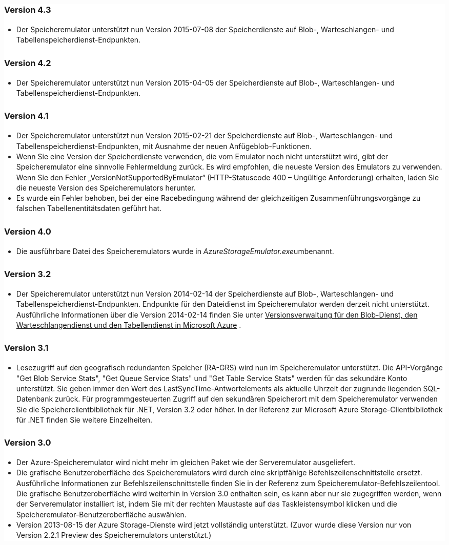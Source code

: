 ### <a name="version-43"></a>Version 4.3

* Der Speicheremulator unterstützt nun Version 2015-07-08 der Speicherdienste auf Blob-, Warteschlangen- und Tabellenspeicherdienst-Endpunkten.

### <a name="version-42"></a>Version 4.2

* Der Speicheremulator unterstützt nun Version 2015-04-05 der Speicherdienste auf Blob-, Warteschlangen- und Tabellenspeicherdienst-Endpunkten.

### <a name="version-41"></a>Version 4.1

* Der Speicheremulator unterstützt nun Version 2015-02-21 der Speicherdienste auf Blob-, Warteschlangen- und Tabellenspeicherdienst-Endpunkten, mit Ausnahme der neuen Anfügeblob-Funktionen.
* Wenn Sie eine Version der Speicherdienste verwenden, die vom Emulator noch nicht unterstützt wird, gibt der Speicheremulator eine sinnvolle Fehlermeldung zurück. Es wird empfohlen, die neueste Version des Emulators zu verwenden. Wenn Sie den Fehler „VersionNotSupportedByEmulator“ (HTTP-Statuscode 400 – Ungültige Anforderung) erhalten, laden Sie die neueste Version des Speicheremulators herunter.
* Es wurde ein Fehler behoben, bei der eine Racebedingung während der gleichzeitigen Zusammenführungsvorgänge zu falschen Tabellenentitätsdaten geführt hat.

### <a name="version-40"></a>Version 4.0

* Die ausführbare Datei des Speicheremulators wurde in *AzureStorageEmulator.exe*umbenannt.

### <a name="version-32"></a>Version 3.2

* Der Speicheremulator unterstützt nun Version 2014-02-14 der Speicherdienste auf Blob-, Warteschlangen- und Tabellenspeicherdienst-Endpunkten. Endpunkte für den Dateidienst im Speicheremulator werden derzeit nicht unterstützt. Ausführliche Informationen über die Version 2014-02-14 finden Sie unter [Versionsverwaltung für den Blob-Dienst, den Warteschlangendienst und den Tabellendienst in Microsoft Azure](/rest/api/storageservices/Versioning-for-the-Azure-Storage-Services) .

### <a name="version-31"></a>Version 3.1

* Lesezugriff auf den geografisch redundanten Speicher (RA-GRS) wird nun im Speicheremulator unterstützt. Die API-Vorgänge "Get Blob Service Stats", "Get Queue Service Stats" und "Get Table Service Stats" werden für das sekundäre Konto unterstützt. Sie geben immer den Wert des LastSyncTime-Antwortelements als aktuelle Uhrzeit der zugrunde liegenden SQL-Datenbank zurück. Für programmgesteuerten Zugriff auf den sekundären Speicherort mit dem Speicheremulator verwenden Sie die Speicherclientbibliothek für .NET, Version 3.2 oder höher. In der Referenz zur Microsoft Azure Storage-Clientbibliothek für .NET finden Sie weitere Einzelheiten.

### <a name="version-30"></a>Version 3.0

* Der Azure-Speicheremulator wird nicht mehr im gleichen Paket wie der Serveremulator ausgeliefert.
* Die grafische Benutzeroberfläche des Speicheremulators wird durch eine skriptfähige Befehlszeilenschnittstelle ersetzt. Ausführliche Informationen zur Befehlszeilenschnittstelle finden Sie in der Referenz zum Speicheremulator-Befehlszeilentool. Die grafische Benutzeroberfläche wird weiterhin in Version 3.0 enthalten sein, es kann aber nur sie zugegriffen werden, wenn der Serveremulator installiert ist, indem Sie mit der rechten Maustaste auf das Taskleistensymbol klicken und die Speicheremulator-Benutzeroberfläche auswählen.
* Version 2013-08-15 der Azure Storage-Dienste wird jetzt vollständig unterstützt. (Zuvor wurde diese Version nur von Version 2.2.1 Preview des Speicheremulators unterstützt.)
